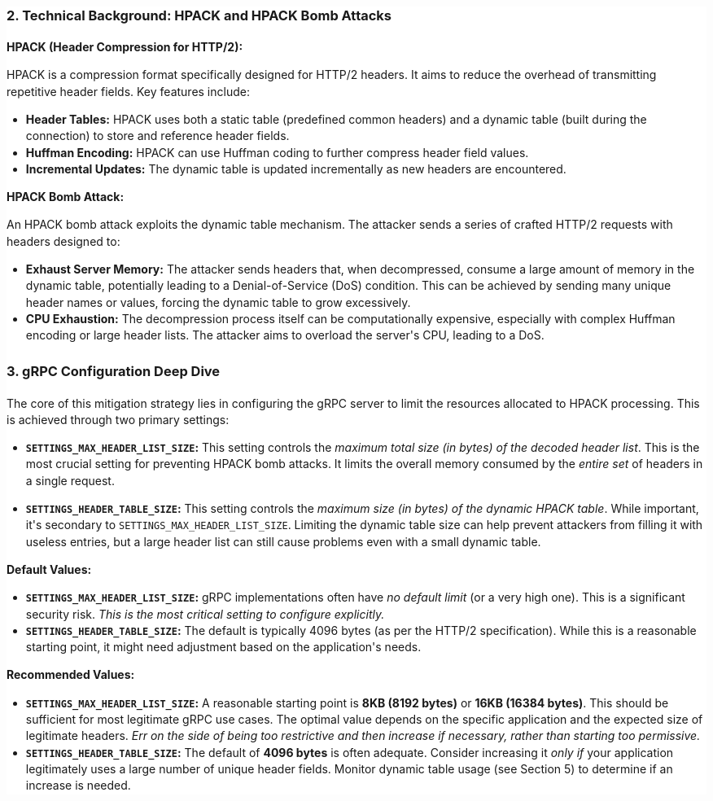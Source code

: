 ### 2. Technical Background: HPACK and HPACK Bomb Attacks

**HPACK (Header Compression for HTTP/2):**

HPACK is a compression format specifically designed for HTTP/2 headers.  It aims to reduce the overhead of transmitting repetitive header fields.  Key features include:

*   **Header Tables:** HPACK uses both a static table (predefined common headers) and a dynamic table (built during the connection) to store and reference header fields.
*   **Huffman Encoding:**  HPACK can use Huffman coding to further compress header field values.
*   **Incremental Updates:** The dynamic table is updated incrementally as new headers are encountered.

**HPACK Bomb Attack:**

An HPACK bomb attack exploits the dynamic table mechanism.  The attacker sends a series of crafted HTTP/2 requests with headers designed to:

*   **Exhaust Server Memory:**  The attacker sends headers that, when decompressed, consume a large amount of memory in the dynamic table, potentially leading to a Denial-of-Service (DoS) condition.  This can be achieved by sending many unique header names or values, forcing the dynamic table to grow excessively.
*   **CPU Exhaustion:**  The decompression process itself can be computationally expensive, especially with complex Huffman encoding or large header lists.  The attacker aims to overload the server's CPU, leading to a DoS.

### 3. gRPC Configuration Deep Dive

The core of this mitigation strategy lies in configuring the gRPC server to limit the resources allocated to HPACK processing.  This is achieved through two primary settings:

*   **`SETTINGS_MAX_HEADER_LIST_SIZE`:** This setting controls the *maximum total size (in bytes) of the decoded header list*.  This is the most crucial setting for preventing HPACK bomb attacks.  It limits the overall memory consumed by the *entire set* of headers in a single request.

*   **`SETTINGS_HEADER_TABLE_SIZE`:** This setting controls the *maximum size (in bytes) of the dynamic HPACK table*.  While important, it's secondary to `SETTINGS_MAX_HEADER_LIST_SIZE`.  Limiting the dynamic table size can help prevent attackers from filling it with useless entries, but a large header list can still cause problems even with a small dynamic table.

**Default Values:**

*   **`SETTINGS_MAX_HEADER_LIST_SIZE`:**  gRPC implementations often have *no default limit* (or a very high one).  This is a significant security risk.  *This is the most critical setting to configure explicitly.*
*   **`SETTINGS_HEADER_TABLE_SIZE`:**  The default is typically 4096 bytes (as per the HTTP/2 specification).  While this is a reasonable starting point, it might need adjustment based on the application's needs.

**Recommended Values:**

*   **`SETTINGS_MAX_HEADER_LIST_SIZE`:**  A reasonable starting point is **8KB (8192 bytes)** or **16KB (16384 bytes)**.  This should be sufficient for most legitimate gRPC use cases.  The optimal value depends on the specific application and the expected size of legitimate headers.  *Err on the side of being too restrictive and then increase if necessary, rather than starting too permissive.*
*   **`SETTINGS_HEADER_TABLE_SIZE`:**  The default of **4096 bytes** is often adequate.  Consider increasing it *only if* your application legitimately uses a large number of unique header fields.  Monitor dynamic table usage (see Section 5) to determine if an increase is needed.
